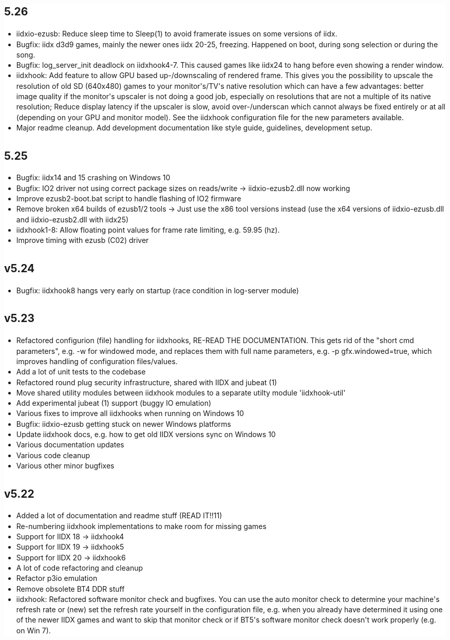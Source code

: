 ## 5.26
* iidxio-ezusb: Reduce sleep time to Sleep(1) to avoid framerate issues on some versions of iidx.
* Bugfix: iidx d3d9 games, mainly the newer ones iidx 20-25, freezing. Happened on boot, during song selection or during the song.
* Bugfix: log_server_init deadlock on iidxhook4-7. This caused games like iidx24 to hang before even showing a render window.
* iidxhook: Add feature to allow GPU based up-/downscaling of rendered frame. This gives
you the possibility to upscale the resolution of old SD (640x480) games to your monitor's/TV's
native resolution which can have a few advantages: better image quality if the monitor's upscaler
is not doing a good job, especially on resolutions that are not a multiple of its native resolution;
Reduce display latency if the upscaler is slow, avoid over-/underscan which cannot always be fixed
entirely or at all (depending on your GPU and monitor model). See the iidxhook configuration file
for the new parameters available.
* Major readme cleanup. Add development documentation like style guide, guidelines, development setup.

## 5.25
* Bugfix: iidx14 and 15 crashing on Windows 10
* Bugfix: IO2 driver not using correct package sizes on reads/write -> iidxio-ezusb2.dll now working
* Improve ezusb2-boot.bat script to handle flashing of IO2 firmware
* Remove broken x64 builds of ezusb1/2 tools -> Just use the x86 tool versions instead
(use the x64 versions of iidxio-ezusb.dll and iidxio-ezusb2.dll with iidx25)
* iidxhook1-8: Allow floating point values for frame rate limiting, e.g. 59.95 (hz).
* Improve timing with ezusb (C02) driver

## v5.24
* Bugfix: iidxhook8 hangs very early on startup (race condition in log-server module)

## v5.23
* Refactored configurion (file) handling for iidxhooks, RE-READ THE DOCUMENTATION.
This gets rid of the "short cmd parameters", e.g. -w for windowed mode, and replaces
them with full name parameters, e.g. -p gfx.windowed=true, which improves handling
of configuration files/values. 
* Add a lot of unit tests to the codebase
* Refactored round plug security infrastructure, shared with IIDX and jubeat (1)
* Move shared utility modules between iidxhook modules to a separate utilty module 'iidxhook-util'
* Add experimental jubeat (1) support (buggy IO emulation) 
* Various fixes to improve all iidxhooks when running on Windows 10
* Bugfix: iidxio-ezusb getting stuck on newer Windows platforms
* Update iidxhook docs, e.g. how to get old IIDX versions sync on Windows 10
* Various documentation updates
* Various code cleanup
* Various other minor bugfixes

## v5.22
* Added a lot of documentation and readme stuff (READ IT!!11)
* Re-numbering iidxhook implementations to make room for missing games
* Support for IIDX 18 -> iidxhook4
* Support for IIDX 19 -> iidxhook5
* Support for IIDX 20 -> iidxhook6
* A lot of code refactoring and cleanup
* Refactor p3io emulation
* Remove obsolete BT4 DDR stuff
* iidxhook: Refactored software monitor check and bugfixes. You can use the
auto monitor check to determine your machine's refresh rate or (new) set the
refresh rate yourself in the configuration file, e.g. when you already have
determined it using one of the newer IIDX games and want to skip that monitor
check or if BT5's software monitor check doesn't work properly (e.g. on Win 7).